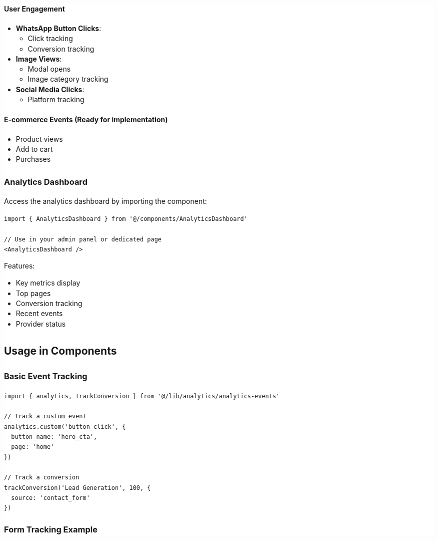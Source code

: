 #### User Engagement
- **WhatsApp Button Clicks**:
  - Click tracking
  - Conversion tracking
- **Image Views**:
  - Modal opens
  - Image category tracking
- **Social Media Clicks**:
  - Platform tracking

#### E-commerce Events (Ready for implementation)
- Product views
- Add to cart
- Purchases

### Analytics Dashboard

Access the analytics dashboard by importing the component:

```tsx
import { AnalyticsDashboard } from '@/components/AnalyticsDashboard'

// Use in your admin panel or dedicated page
<AnalyticsDashboard />
```

Features:
- Key metrics display
- Top pages
- Conversion tracking
- Recent events
- Provider status

## Usage in Components

### Basic Event Tracking

```tsx
import { analytics, trackConversion } from '@/lib/analytics/analytics-events'

// Track a custom event
analytics.custom('button_click', {
  button_name: 'hero_cta',
  page: 'home'
})

// Track a conversion
trackConversion('Lead Generation', 100, {
  source: 'contact_form'
})
```

### Form Tracking Example
